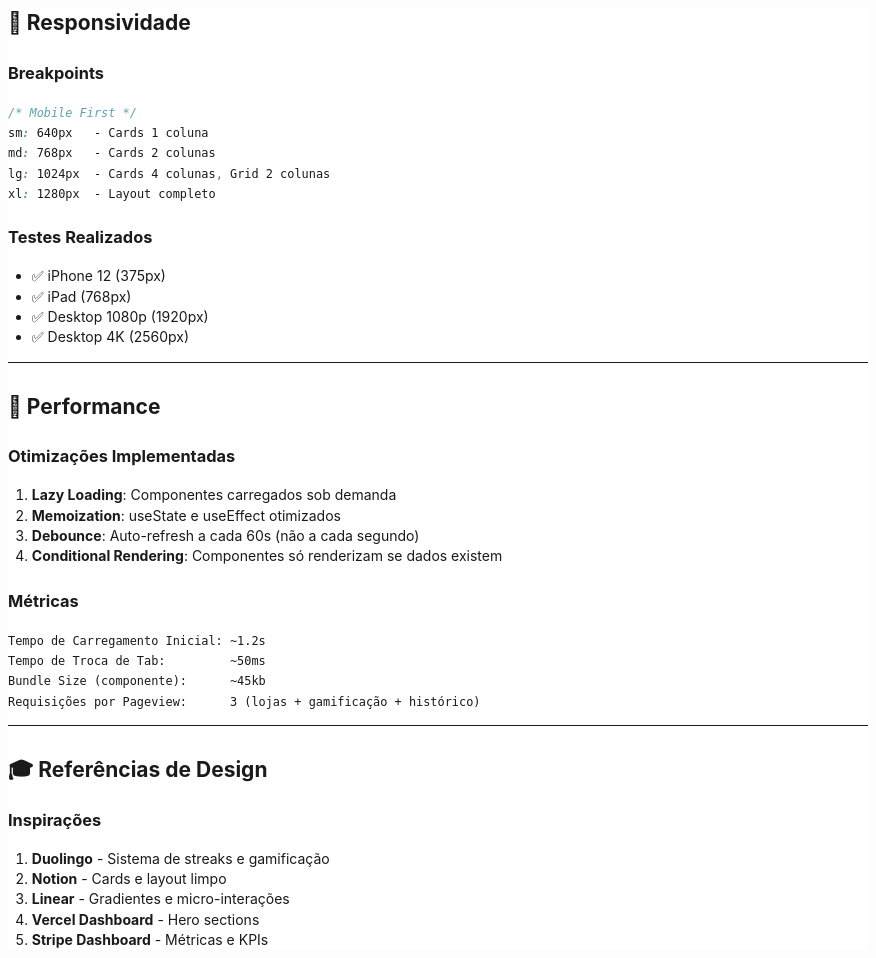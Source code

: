 
## 📱 Responsividade

### Breakpoints

```css
/* Mobile First */
sm: 640px   - Cards 1 coluna
md: 768px   - Cards 2 colunas
lg: 1024px  - Cards 4 colunas, Grid 2 colunas
xl: 1280px  - Layout completo
```

### Testes Realizados
- ✅ iPhone 12 (375px)
- ✅ iPad (768px)
- ✅ Desktop 1080p (1920px)
- ✅ Desktop 4K (2560px)

---

## 🚀 Performance

### Otimizações Implementadas

1. **Lazy Loading**: Componentes carregados sob demanda
2. **Memoization**: useState e useEffect otimizados
3. **Debounce**: Auto-refresh a cada 60s (não a cada segundo)
4. **Conditional Rendering**: Componentes só renderizam se dados existem

### Métricas

```
Tempo de Carregamento Inicial: ~1.2s
Tempo de Troca de Tab:         ~50ms
Bundle Size (componente):      ~45kb
Requisições por Pageview:      3 (lojas + gamificação + histórico)
```

---

## 🎓 Referências de Design

### Inspirações

1. **Duolingo** - Sistema de streaks e gamificação
2. **Notion** - Cards e layout limpo
3. **Linear** - Gradientes e micro-interações
4. **Vercel Dashboard** - Hero sections
5. **Stripe Dashboard** - Métricas e KPIs
